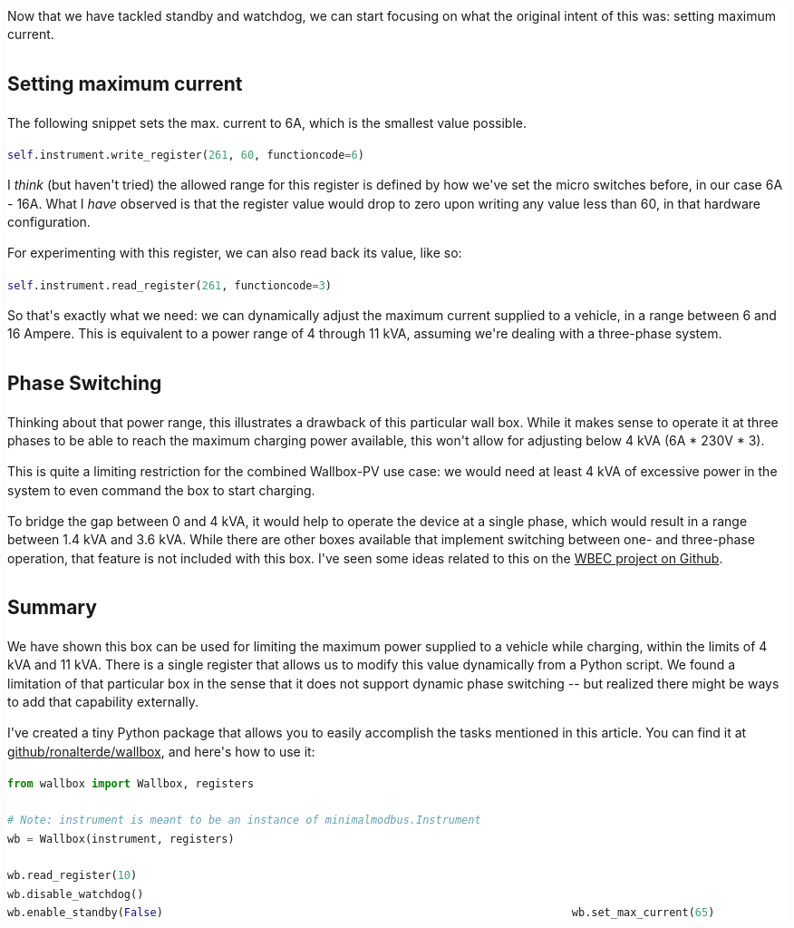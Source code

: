 Now that we have tackled standby and watchdog, we can start focusing on what the original intent of this was: setting maximum current.

## Setting maximum current
The following snippet sets the max. current to 6A, which is the smallest value possible.
```python
self.instrument.write_register(261, 60, functioncode=6) 
```

I *think* (but haven't tried) the allowed range for this register is defined by how we've set the micro switches before, in our case 6A - 16A. What I *have* observed is that the register value would drop to zero upon writing any value less than 60, in that hardware configuration.

For experimenting with this register, we can also read back its value, like so:
```python
self.instrument.read_register(261, functioncode=3) 
```

So that's exactly what we need: we can dynamically adjust the maximum current supplied to a vehicle, in a range between 6 and 16 Ampere. This is equivalent to a power range of 4 through 11 kVA, assuming we're dealing with a three-phase system.  

## Phase Switching
Thinking about that power range, this illustrates a drawback of this particular wall box. While it makes sense to operate it at three phases to be able to reach the maximum charging power available, this won't allow for adjusting below 4 kVA (6A * 230V * 3).

This is quite a limiting restriction for the combined Wallbox-PV use case: we would need at least 4 kVA of excessive power in the system to even command the box to start charging.

To bridge the gap between 0 and 4 kVA, it would help to operate the device at a single phase, which would result in a range between 1.4 kVA and 3.6 kVA. While there are other boxes available that implement switching between one- and three-phase operation, that feature is not included with this box. I've seen some ideas related to this on the [WBEC project on Github](https://github.com/steff393/wbec/issues/7).

## Summary

We have shown this box can be used for limiting the maximum power supplied to a vehicle while charging, within the limits of 4 kVA and 11 kVA. There is a single register that allows us to modify this value dynamically from a Python script. We found a limitation of that particular box in the sense that it does not support dynamic phase switching -- but realized there might be ways to add that capability externally.

I've created a tiny Python package that allows you to easily accomplish the tasks mentioned in this article. You can find it at [github/ronalterde/wallbox](https://github.com/ronalterde/wallbox/), and here's how to use it:
```python
from wallbox import Wallbox, registers

# Note: instrument is meant to be an instance of minimalmodbus.Instrument
wb = Wallbox(instrument, registers)

wb.read_register(10)
wb.disable_watchdog()
wb.enable_standby(False)                                                               wb.set_max_current(65)       
```

